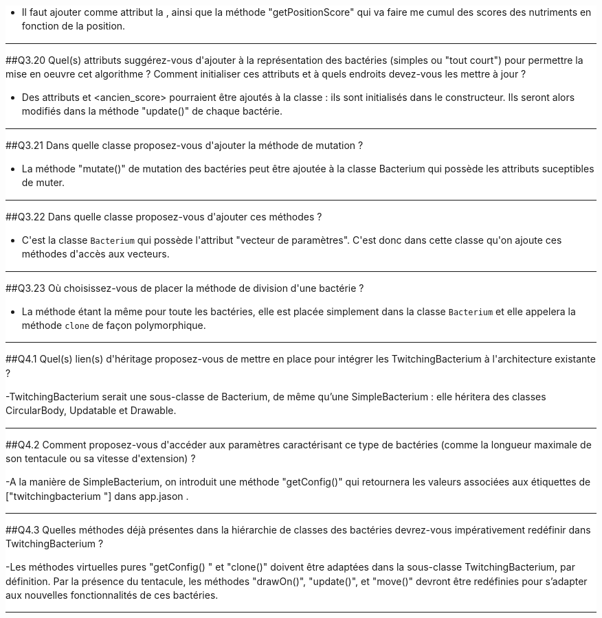 - Il faut ajouter comme attribut la <puissance>, ainsi que la méthode "getPositionScore" qui va faire me cumul des scores des nutriments en fonction de la position.

*************************************************
##Q3.20   Quel(s) attributs suggérez-vous d'ajouter à la représentation des bactéries (simples ou "tout court") pour permettre la mise en oeuvre cet algorithme ? Comment initialiser ces attributs et à quels endroits devez-vous les mettre à jour ?

- Des attributs <TimerTumble> et <ancien_score> pourraient être ajoutés à la classe : ils sont initialisés dans le constructeur. Ils seront alors modifiés dans la méthode "update()" de chaque bactérie.

*************************************************
##Q3.21   Dans quelle classe proposez-vous d'ajouter la méthode de mutation ?

- La méthode "mutate()" de mutation des bactéries peut être ajoutée à la classe Bacterium qui possède les attributs suceptibles de muter. 

*************************************************

##Q3.22  Dans quelle classe proposez-vous d'ajouter ces méthodes ?

- C'est la classe `Bacterium` qui possède l'attribut "vecteur de paramètres". C'est donc dans cette classe qu'on ajoute ces méthodes d'accès aux vecteurs.

*************************************************

##Q3.23  Où choisissez-vous de placer la méthode de division d'une bactérie ?

- La méthode étant la même pour toute les bactéries, elle est placée simplement dans la classe `Bacterium` et elle appelera la méthode `clone` de façon polymorphique.

*************************************************

##Q4.1 Quel(s) lien(s) d'héritage proposez-vous de mettre en place pour intégrer les TwitchingBacterium à l'architecture existante ?

-TwitchingBacterium serait une sous-classe de Bacterium, de même qu’une SimpleBacterium : elle héritera des classes CircularBody, Updatable et Drawable.

*************************************************

##Q4.2 Comment proposez-vous d'accéder aux paramètres caractérisant ce type de bactéries (comme la longueur maximale de son tentacule ou sa vitesse d'extension) ?

-A la manière de SimpleBacterium, on introduit une méthode   "getConfig()"  qui retournera les valeurs associées aux étiquettes de ["twitchingbacterium "] dans app.jason .

*************************************************

##Q4.3 Quelles méthodes déjà présentes dans la hiérarchie de classes des bactéries devrez-vous impérativement redéfinir dans TwitchingBacterium ?

-Les méthodes virtuelles pures  "getConfig() " et  "clone()"  doivent être adaptées dans la sous-classe TwitchingBacterium, par définition. 
 Par la présence du tentacule, les méthodes "drawOn()", "update()", et "move()" devront être redéfinies pour s’adapter aux nouvelles fonctionnalités de ces bactéries.

*************************************************
